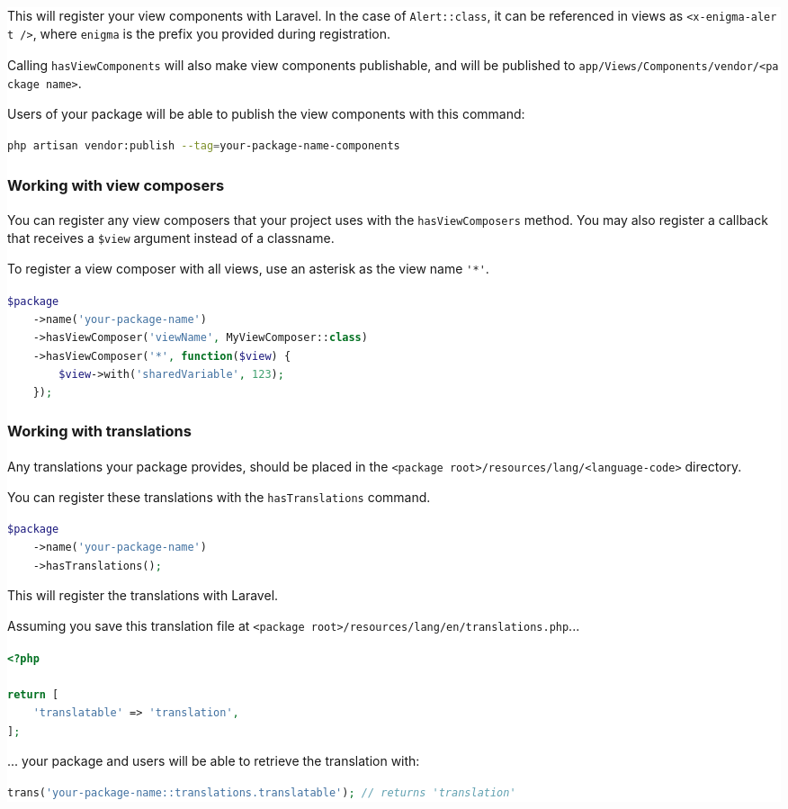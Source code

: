 This will register your view components with Laravel.  In the case of `Alert::class`, it can be referenced in views as `<x-enigma-alert />`, where `enigma` is the prefix you provided during registration.

Calling `hasViewComponents` will also make view components publishable, and will be published to `app/Views/Components/vendor/<package name>`. 

Users of your package will be able to publish the view components with this command:

```bash
php artisan vendor:publish --tag=your-package-name-components
```

### Working with view composers

You can register any view composers that your project uses with the `hasViewComposers` method.  You may also register a callback that receives a `$view` argument instead of a classname.

To register a view composer with all views, use an asterisk as the view name `'*'`.

```php
$package
    ->name('your-package-name')
    ->hasViewComposer('viewName', MyViewComposer::class)
    ->hasViewComposer('*', function($view) { 
        $view->with('sharedVariable', 123); 
    });
```

### Working with translations

Any translations your package provides, should be placed in the `<package root>/resources/lang/<language-code>` directory.

You can register these translations with the `hasTranslations` command.

```php
$package
    ->name('your-package-name')
    ->hasTranslations();
```

This will register the translations with Laravel.

Assuming you save this translation file at `<package root>/resources/lang/en/translations.php`...

```php
<?php

return [
    'translatable' => 'translation',
];
```

... your package and users will be able to retrieve the translation with:

```php
trans('your-package-name::translations.translatable'); // returns 'translation'
```
